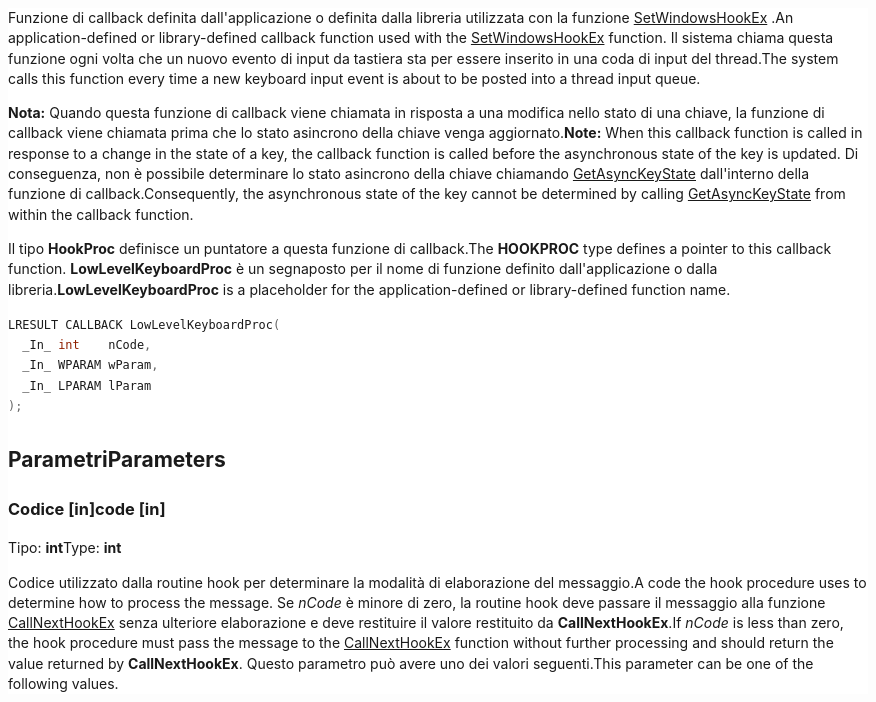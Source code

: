 <span data-ttu-id="78617-105">Funzione di callback definita dall'applicazione o definita dalla libreria utilizzata con la funzione [SetWindowsHookEx](/windows/desktop/api/winuser/nf-winuser-setwindowshookexw) .</span><span class="sxs-lookup"><span data-stu-id="78617-105">An application-defined or library-defined callback function used with the [SetWindowsHookEx](/windows/desktop/api/winuser/nf-winuser-setwindowshookexw) function.</span></span>
<span data-ttu-id="78617-106">Il sistema chiama questa funzione ogni volta che un nuovo evento di input da tastiera sta per essere inserito in una coda di input del thread.</span><span class="sxs-lookup"><span data-stu-id="78617-106">The system calls this function every time a new keyboard input event is about to be posted into a thread input queue.</span></span>

<span data-ttu-id="78617-107">**Nota:**  Quando questa funzione di callback viene chiamata in risposta a una modifica nello stato di una chiave, la funzione di callback viene chiamata prima che lo stato asincrono della chiave venga aggiornato.</span><span class="sxs-lookup"><span data-stu-id="78617-107">**Note:**  When this callback function is called in response to a change in the state of a key, the callback function is called before the asynchronous state of the key is updated.</span></span>
<span data-ttu-id="78617-108">Di conseguenza, non è possibile determinare lo stato asincrono della chiave chiamando [GetAsyncKeyState](/windows/desktop/api/winuser/nf-winuser-getasynckeystate) dall'interno della funzione di callback.</span><span class="sxs-lookup"><span data-stu-id="78617-108">Consequently, the asynchronous state of the key cannot be determined by calling [GetAsyncKeyState](/windows/desktop/api/winuser/nf-winuser-getasynckeystate) from within the callback function.</span></span>

<span data-ttu-id="78617-109">Il tipo **HookProc** definisce un puntatore a questa funzione di callback.</span><span class="sxs-lookup"><span data-stu-id="78617-109">The **HOOKPROC** type defines a pointer to this callback function.</span></span>
<span data-ttu-id="78617-110">**LowLevelKeyboardProc** è un segnaposto per il nome di funzione definito dall'applicazione o dalla libreria.</span><span class="sxs-lookup"><span data-stu-id="78617-110">**LowLevelKeyboardProc** is a placeholder for the application-defined or library-defined function name.</span></span>

```cpp
LRESULT CALLBACK LowLevelKeyboardProc(
  _In_ int    nCode,
  _In_ WPARAM wParam,
  _In_ LPARAM lParam
);
```

## <a name="parameters"></a><span data-ttu-id="78617-111">Parametri</span><span class="sxs-lookup"><span data-stu-id="78617-111">Parameters</span></span>

### <a name="code-in"></a><span data-ttu-id="78617-112">Codice [in]</span><span class="sxs-lookup"><span data-stu-id="78617-112">code [in]</span></span>

<span data-ttu-id="78617-113">Tipo: **int**</span><span class="sxs-lookup"><span data-stu-id="78617-113">Type: **int**</span></span>

<span data-ttu-id="78617-114">Codice utilizzato dalla routine hook per determinare la modalità di elaborazione del messaggio.</span><span class="sxs-lookup"><span data-stu-id="78617-114">A code the hook procedure uses to determine how to process the message.</span></span>
<span data-ttu-id="78617-115">Se *nCode* è minore di zero, la routine hook deve passare il messaggio alla funzione [CallNextHookEx](/windows/desktop/api/winuser/nf-winuser-callnexthookex) senza ulteriore elaborazione e deve restituire il valore restituito da **CallNextHookEx**.</span><span class="sxs-lookup"><span data-stu-id="78617-115">If *nCode* is less than zero, the hook procedure must pass the message to the [CallNextHookEx](/windows/desktop/api/winuser/nf-winuser-callnexthookex) function without further processing and should return the value returned by **CallNextHookEx**.</span></span>
<span data-ttu-id="78617-116">Questo parametro può avere uno dei valori seguenti.</span><span class="sxs-lookup"><span data-stu-id="78617-116">This parameter can be one of the following values.</span></span>
